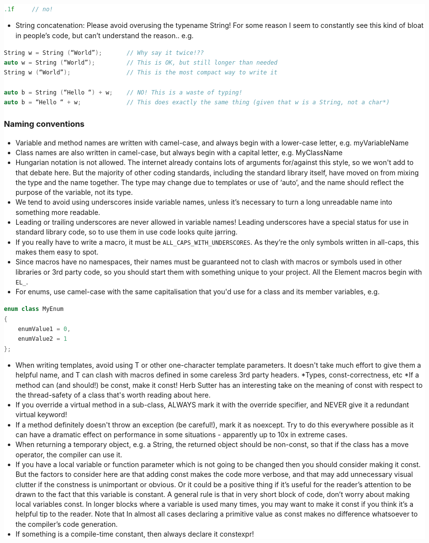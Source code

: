 ```c++
.1f     // no!
```
* String concatenation: Please avoid overusing the typename String! For some reason I seem to constantly see this kind of bloat in people’s code, but can’t understand the reason.. e.g.
```c++
String w = String (“World”);       // Why say it twice!??
auto w = String (“World”);         // This is OK, but still longer than needed
String w (“World”);                // This is the most compact way to write it

auto b = String (“Hello “) + w;    // NO! This is a waste of typing!
auto b = “Hello “ + w;             // This does exactly the same thing (given that w is a String, not a char*)
```
### Naming conventions
* Variable and method names are written with camel-case, and always begin with a lower-case letter, e.g. myVariableName
* Class names are also written in camel-case, but always begin with a capital letter, e.g. MyClassName
* Hungarian notation is not allowed. The internet already contains lots of arguments for/against this style, so we won't add to that debate here. But the majority of other coding standards, including the standard library itself, have moved on from mixing the type and the name together. The type may change due to templates or use of ‘auto’, and the name should reflect the purpose of the variable, not its type.
* We tend to avoid using underscores inside variable names, unless it’s necessary to turn a long unreadable name into something more readable.
* Leading or trailing underscores are never allowed in variable names! Leading underscores have a special status for use in standard library code, so to use them in use code looks quite jarring.
* If you really have to write a macro, it must be `ALL_CAPS_WITH_UNDERSCORES`. As they’re the only symbols written in all-caps, this makes them easy to spot.
* Since macros have no namespaces, their names must be guaranteed not to clash with macros or symbols used in other libraries or 3rd party code, so you should start them with something unique to your project. All the Element macros begin with `EL_`.
* For enums, use camel-case with the same capitalisation that you'd use for a class and its member variables, e.g.
```c++
enum class MyEnum
{
    enumValue1 = 0,
    enumValue2 = 1
};
```
* When writing templates, avoid using T or other one-character template parameters. It doesn't take much effort to give them a helpful name, and T can clash with macros defined in some careless 3rd party headers.
*Types, const-correctness, etc
*If a method can (and should!) be const, make it const! Herb Sutter has an interesting take on the meaning of const with respect to the thread-safety of a class that's worth reading about here.
* If you override a virtual method in a sub-class, ALWAYS mark it with the override specifier, and NEVER give it a redundant virtual keyword!
* If a method definitely doesn't throw an exception (be careful!), mark it as noexcept. Try to do this everywhere possible as it can have a dramatic effect on performance in some situations - apparently up to 10x in extreme cases.
* When returning a temporary object, e.g. a String, the returned object should be non-const, so that if the class has a move operator, the compiler can use it.
* If you have a local variable or function parameter which is not going to be changed then you should consider making it const. But the factors to consider here are that adding const makes the code more verbose, and that may add unnecessary visual clutter if the constness is unimportant or obvious. Or it could be a positive thing if it’s useful for the reader’s attention to be drawn to the fact that this variable is constant. A general rule is that in very short block of code, don’t worry about making local variables const. In longer blocks where a variable is used many times, you may want to make it const if you think it’s a helpful tip to the reader. Note that In almost all cases declaring a primitive value as const makes no difference whatsoever to the compiler’s code generation.
* If something is a compile-time constant, then always declare it constexpr!